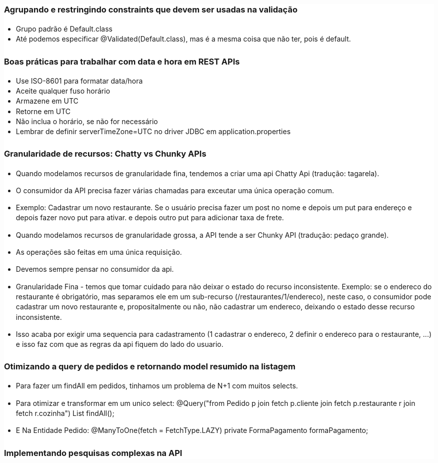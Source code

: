 ### Agrupando e restringindo constraints que devem ser usadas na validação
- Grupo padrão é Default.class
- Até podemos especificar @Validated(Default.class), mas é a mesma coisa que não ter, pois é default.

### Boas práticas para trabalhar com data e hora em REST APIs
- Use ISO-8601 para formatar data/hora
- Aceite qualquer fuso horário
- Armazene em UTC
- Retorne em UTC
- Não inclua o horário, se não for necessário
- Lembrar de definir serverTimeZone=UTC no driver JDBC em application.properties


### Granularidade de recursos: Chatty vs Chunky APIs
- Quando modelamos recursos de granularidade fina, tendemos a criar uma api Chatty Api (tradução: tagarela).
- O consumidor da API precisa fazer várias chamadas para exceutar uma única operação comum.
- Exemplo: Cadastrar um novo restaurante. Se o usuário precisa fazer um post no nome e depois um put para endereço e depois fazer novo put para ativar. e depois outro put para adicionar taxa de frete.

- Quando modelamos recursos de granularidade grossa, a API tende a ser Chunky API (tradução: pedaço grande).
- As operações são feitas em uma única requisição.

- Devemos sempre pensar no consumidor da api.
- Granularidade Fina - temos que tomar cuidado para não deixar o estado do recurso inconsistente. Exemplo: se o endereco do restaurante é obrigatório, mas separamos ele em um sub-recurso (/restaurantes/1/endereco), neste caso, o consumidor pode cadastrar um novo restaurante e, propositalmente ou não, não cadastrar um endereco, deixando o estado desse recurso inconsistente.
- Isso acaba por exigir uma sequencia para cadastramento (1 cadastrar o endereco, 2 definir o endereco para o restaurante, ...) e isso faz com que as regras da api fiquem do lado do usuario.

### Otimizando a query de pedidos e retornando model resumido na listagem
- Para fazer um findAll em pedidos, tinhamos um problema de N+1 com muitos selects.
* Para otimizar e transformar em um unico select:
@Query("from Pedido p join fetch p.cliente join fetch p.restaurante r join fetch r.cozinha")
List<Pedido> findAll();

* E Na Entidade Pedido:
@ManyToOne(fetch = FetchType.LAZY)
private FormaPagamento formaPagamento;


### Implementando pesquisas complexas na API